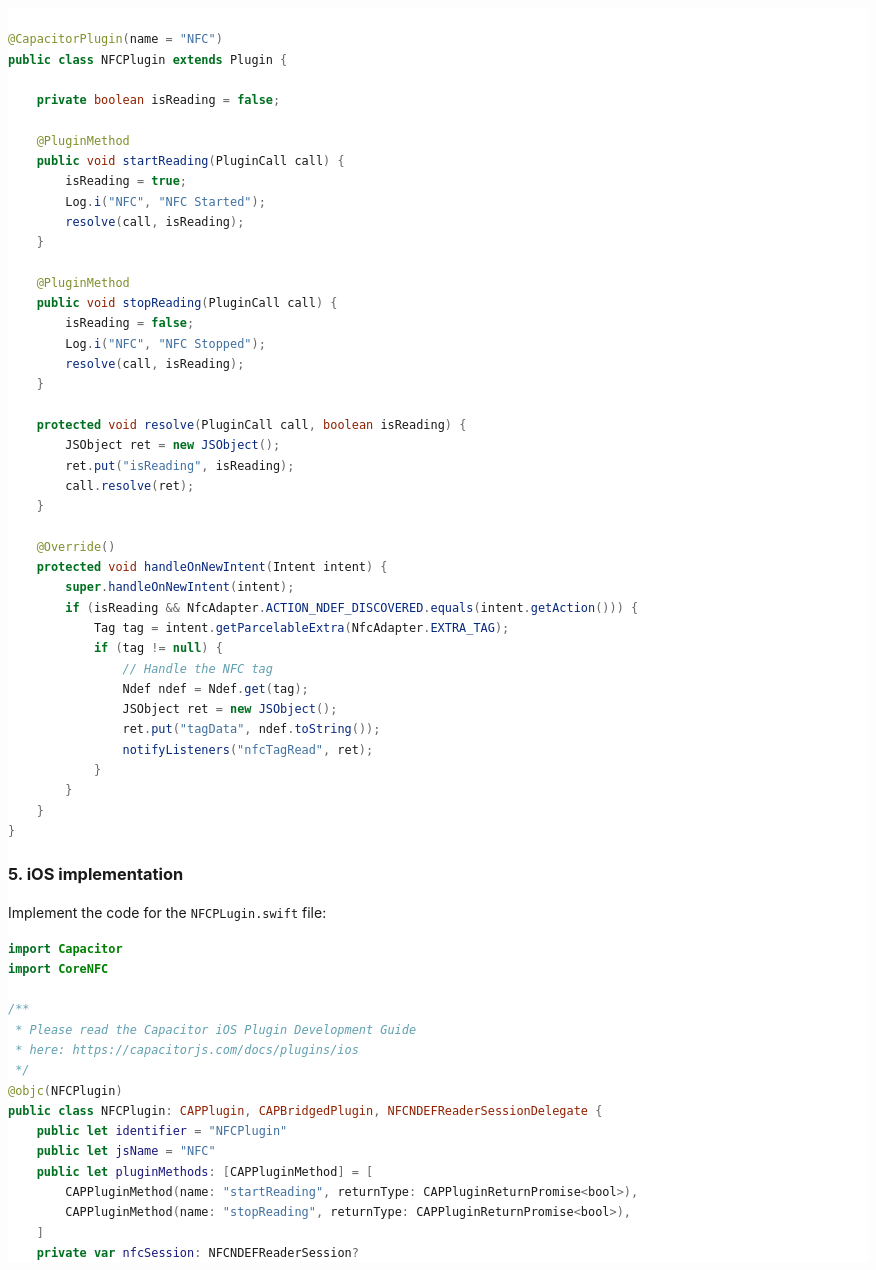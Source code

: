 ```java

@CapacitorPlugin(name = "NFC")
public class NFCPlugin extends Plugin {

    private boolean isReading = false;

    @PluginMethod
    public void startReading(PluginCall call) {
        isReading = true;
        Log.i("NFC", "NFC Started");
        resolve(call, isReading);
    }

    @PluginMethod
    public void stopReading(PluginCall call) {
        isReading = false;
        Log.i("NFC", "NFC Stopped");
        resolve(call, isReading);
    }

    protected void resolve(PluginCall call, boolean isReading) {
        JSObject ret = new JSObject();
        ret.put("isReading", isReading);
        call.resolve(ret);
    }

    @Override()
    protected void handleOnNewIntent(Intent intent) {
        super.handleOnNewIntent(intent);
        if (isReading && NfcAdapter.ACTION_NDEF_DISCOVERED.equals(intent.getAction())) {
            Tag tag = intent.getParcelableExtra(NfcAdapter.EXTRA_TAG);
            if (tag != null) {
                // Handle the NFC tag
                Ndef ndef = Ndef.get(tag);
                JSObject ret = new JSObject();
                ret.put("tagData", ndef.toString());
                notifyListeners("nfcTagRead", ret);
            }
        }
    }
}
```

### 5. iOS implementation

Implement the code for the `NFCPLugin.swift` file:

```swift
import Capacitor
import CoreNFC

/**
 * Please read the Capacitor iOS Plugin Development Guide
 * here: https://capacitorjs.com/docs/plugins/ios
 */
@objc(NFCPlugin)
public class NFCPlugin: CAPPlugin, CAPBridgedPlugin, NFCNDEFReaderSessionDelegate {
    public let identifier = "NFCPlugin"
    public let jsName = "NFC"
    public let pluginMethods: [CAPPluginMethod] = [
        CAPPluginMethod(name: "startReading", returnType: CAPPluginReturnPromise<bool>),
        CAPPluginMethod(name: "stopReading", returnType: CAPPluginReturnPromise<bool>),
    ]
    private var nfcSession: NFCNDEFReaderSession?
```